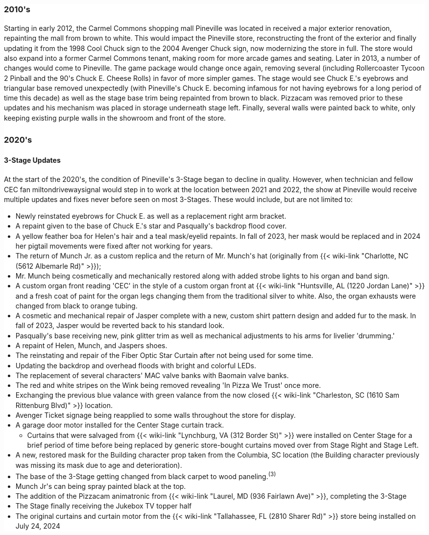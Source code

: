 ### 2010's

Starting in early 2012, the Carmel Commons shopping mall Pineville was located in received a major exterior renovation, repainting the mall from brown to white. This would impact the Pineville store, reconstructing the front of the exterior and finally updating it from the 1998 Cool Chuck sign to the 2004 Avenger Chuck sign, now modernizing the store in full. The store would also expand into a former Carmel Commons tenant, making room for more arcade games and seating. Later in 2013, a number of changes would come to Pineville. The game package would change once again, removing several (including Rollercoaster Tycoon 2 Pinball and the 90's Chuck E. Cheese Rolls) in favor of more simpler games. The stage would see Chuck E.'s eyebrows and triangular base removed unexpectedly (with Pineville's Chuck E. becoming infamous for not having eyebrows for a long period of time this decade) as well as the stage base trim being repainted from brown to black. Pizzacam was removed prior to these updates and his mechanism was placed in storage underneath stage left. Finally, several walls were painted back to white, only keeping existing purple walls in the showroom and front of the store.

### 2020's

#### 3-Stage Updates

At the start of the 2020's, the condition of Pineville's 3-Stage began to decline in quality. However, when technician and fellow CEC fan miltondrivewaysignal would step in to work at the location between 2021 and 2022, the show at Pineville would receive multiple updates and fixes never before seen on most 3-Stages. These would include, but are not limited to:

- Newly reinstated eyebrows for Chuck E. as well as a replacement right arm bracket.
- A repaint given to the base of Chuck E.'s star and Pasqually's backdrop flood cover.
- A yellow feather boa for Helen's hair and a teal mask/eyelid repaints. In fall of 2023, her mask would be replaced and in 2024 her pigtail movements were fixed after not working for years.
- The return of Munch Jr. as a custom replica and the return of Mr. Munch's hat (originally from {{< wiki-link "Charlotte, NC (5612 Albemarle Rd)" >}});
- Mr. Munch being cosmetically and mechanically restored along with added strobe lights to his organ and band sign.
- A custom organ front reading 'CEC' in the style of a custom organ front at {{< wiki-link "Huntsville, AL (1220 Jordan Lane)" >}} and a fresh coat of paint for the organ legs changing them from the traditional silver to white. Also, the organ exhausts were changed from black to orange tubing.
- A cosmetic and mechanical repair of Jasper complete with a new, custom shirt pattern design and added fur to the mask. In fall of 2023, Jasper would be reverted back to his standard look.
- Pasqually's base receiving new, pink glitter trim as well as mechanical adjustments to his arms for livelier 'drumming.'
- A repaint of Helen, Munch, and Jaspers shoes.
- The reinstating and repair of the Fiber Optic Star Curtain after not being used for some time.
- Updating the backdrop and overhead floods with bright and colorful LEDs.
- The replacement of several characters' MAC valve banks with Baomain valve banks.
- The red and white stripes on the Wink being removed revealing 'In Pizza We Trust' once more.
- Exchanging the previous blue valance with green valance from the now closed {{< wiki-link "Charleston, SC (1610 Sam Rittenburg Blvd)" >}} location.
- Avenger Ticket signage being reapplied to some walls throughout the store for display.
- A garage door motor installed for the Center Stage curtain track.
  - Curtains that were salvaged from {{< wiki-link "Lynchburg, VA (312 Border St)" >}} were installed on Center Stage for a brief period of time before being replaced by generic store-bought curtains moved over from Stage Right and Stage Left.
- A new, restored mask for the Building character prop taken from the Columbia, SC location (the Building character previously was missing its mask due to age and deterioration).
- The base of the 3-Stage getting changed from black carpet to wood paneling.<sup>(3)</sup>
- Munch Jr's can being spray painted black at the top.
- The addition of the Pizzacam animatronic from {{< wiki-link "Laurel, MD (936 Fairlawn Ave)" >}}, completing the 3-Stage
- The Stage finally receiving the Jukebox TV topper half
- The original curtains and curtain motor from the {{< wiki-link "Tallahassee, FL (2810 Sharer Rd)" >}} store being installed on July 24, 2024
